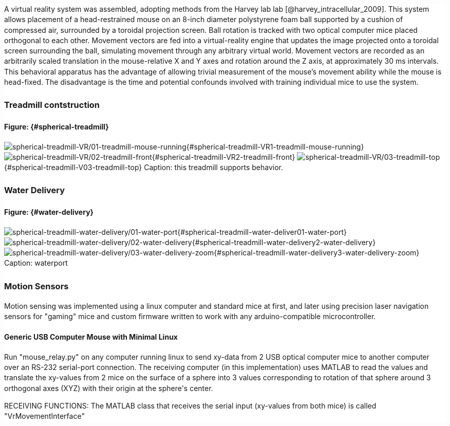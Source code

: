 A virtual reality system was assembled, adopting methods from the Harvey lab lab [@harvey_intracellular_2009]. This system allows placement of a head-restrained mouse on an 8-inch diameter polystyrene foam ball supported by a cushion of compressed air, surrounded by a toroidal projection screen. Ball rotation is tracked with two optical computer mice placed orthogonal to each other. Movement vectors are fed into a virtual-reality engine that updates the image projected onto a toroidal screen surrounding the ball, simulating movement through any arbitrary virtual world. Movement vectors are recorded as an arbitrarily scaled translation in the mouse-relative X and Y axes and rotation around the Z axis, at approximately 30 ms intervals. This behavioral apparatus has the advantage of allowing trivial measurement of the mouse’s movement ability while the mouse is head-fixed. The disadvantage is the time and potential confounds involved with training individual mice to use the system.

### Treadmill contstruction

#### Figure: {#spherical-treadmill}
![spherical-treadmill-VR/01-treadmill-mouse-running ](img/0spherical-treadmill-VR/01-treadmill-mouse-running.jpg){#spherical-treadmill-VR1-treadmill-mouse-running}
![spherical-treadmill-VR/02-treadmill-front ](img/0spherical-treadmill-VR/02-treadmill-front.jpg){#spherical-treadmill-VR2-treadmill-front}
![spherical-treadmill-VR/03-treadmill-top ](img/0spherical-treadmill-VR/03-treadmill-top.jpg){#spherical-treadmill-V03-treadmill-top}
Caption: this treadmill supports behavior.




### Water Delivery



#### Figure: {#water-delivery}
![spherical-treadmill-water-delivery/01-water-port ](../../../img/0spherical-treadmill-water-delivery/01-water-port.jpg){#spherical-treadmill-water-deliver01-water-port}
![spherical-treadmill-water-delivery/02-water-delivery ](../../../img/0spherical-treadmill-water-delivery/02-water-delivery.jpg){#spherical-treadmill-water-delivery2-water-delivery}
![spherical-treadmill-water-delivery/03-water-delivery-zoom ](../../../img/0spherical-treadmill-water-delivery/03-water-delivery-zoom.jpg){#spherical-treadmill-water-delivery3-water-delivery-zoom}
Caption: waterport





### Motion Sensors
Motion sensing was implemented using a linux computer and standard mice at first, and later using precision laser navigation sensors for "gaming" mice and custom firmware written to work with any arduino-compatible microcontroller.


#### Generic USB Computer Mouse with Minimal Linux

Run "mouse_relay.py" on any computer running linux to send xy-data from 2 USB optical computer mice to another computer over an RS-232 serial-port connection. The receiving computer (in this implementation) uses MATLAB to read the values and translate the xy-values from 2 mice on the surface of a sphere into 3 values corresponding to rotation of that sphere around 3 orthogonal axes (XYZ) with their origin at the sphere's center.

RECEIVING FUNCTIONS: The MATLAB class that receives the serial input (xy-values from both mice) is called "VrMovementInterface"
